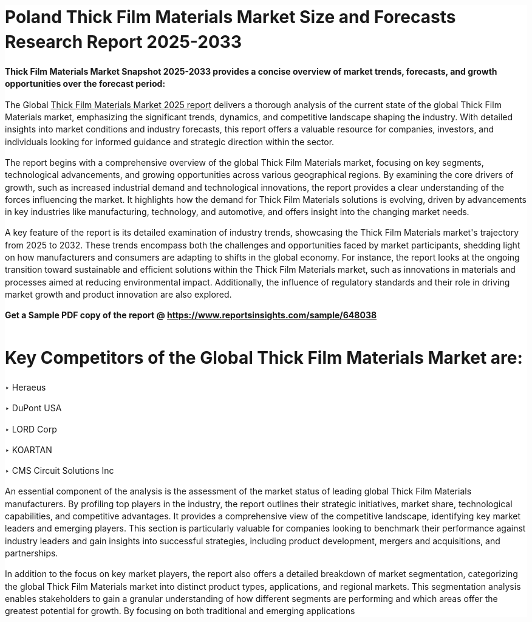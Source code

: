 # Poland Thick Film Materials Market Size and Forecasts Research Report 2025-2033

<strong>Thick Film Materials Market Snapshot 2025-2033 provides a concise overview of market trends, forecasts, and growth opportunities over the forecast period:</strong>

The Global <a href=https://www.reportsinsights.com/sample/648038>Thick Film Materials Market 2025 report</a> delivers a thorough analysis of the current state of the global Thick Film Materials market, emphasizing the significant trends, dynamics, and competitive landscape shaping the industry. With detailed insights into market conditions and industry forecasts, this report offers a valuable resource for companies, investors, and individuals looking for informed guidance and strategic direction within the sector.

The report begins with a comprehensive overview of the global Thick Film Materials market, focusing on key segments, technological advancements, and growing opportunities across various geographical regions. By examining the core drivers of growth, such as increased industrial demand and technological innovations, the report provides a clear understanding of the forces influencing the market. It highlights how the demand for Thick Film Materials solutions is evolving, driven by advancements in key industries like manufacturing, technology, and automotive, and offers insight into the changing market needs.

A key feature of the report is its detailed examination of industry trends, showcasing the Thick Film Materials market's trajectory from 2025 to 2032. These trends encompass both the challenges and opportunities faced by market participants, shedding light on how manufacturers and consumers are adapting to shifts in the global economy. For instance, the report looks at the ongoing transition toward sustainable and efficient solutions within the Thick Film Materials market, such as innovations in materials and processes aimed at reducing environmental impact. Additionally, the influence of regulatory standards and their role in driving market growth and product innovation are also explored.

<strong>Get a Sample PDF copy of the report @ <a href=https://www.reportsinsights.com/sample/648038>https://www.reportsinsights.com/sample/648038</a></strong>

# <strong>Key Competitors of the Global Thick Film Materials Market are:</strong>

‣ Heraeus

‣ DuPont USA

‣ LORD Corp

‣ KOARTAN

‣ CMS Circuit Solutions Inc

An essential component of the analysis is the assessment of the market status of leading global Thick Film Materials manufacturers. By profiling top players in the industry, the report outlines their strategic initiatives, market share, technological capabilities, and competitive advantages. It provides a comprehensive view of the competitive landscape, identifying key market leaders and emerging players. This section is particularly valuable for companies looking to benchmark their performance against industry leaders and gain insights into successful strategies, including product development, mergers and acquisitions, and partnerships.

In addition to the focus on key market players, the report also offers a detailed breakdown of market segmentation, categorizing the global Thick Film Materials market into distinct product types, applications, and regional markets. This segmentation analysis enables stakeholders to gain a granular understanding of how different segments are performing and which areas offer the greatest potential for growth. By focusing on both traditional and emerging applications
